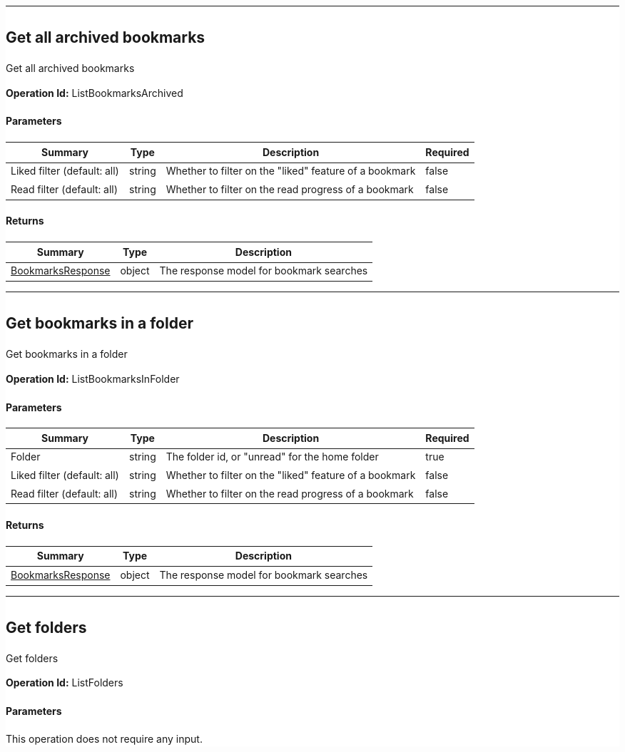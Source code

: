 ___

## Get all archived bookmarks
Get all archived bookmarks

**Operation Id:** ListBookmarksArchived

#### Parameters
| Summary | Type | Description | Required |
|---------|------|-------------|----------|
| Liked filter (default: all) | string | Whether to filter on the &quot;liked&quot; feature of a bookmark | false |
| Read filter (default: all) | string | Whether to filter on the read progress of a bookmark | false |

#### Returns
| Summary | Type | Description |
|---------|------|-------------|
| [BookmarksResponse](#bookmarksresponse) | object | The response model for bookmark searches |

___

## Get bookmarks in a folder
Get bookmarks in a folder

**Operation Id:** ListBookmarksInFolder

#### Parameters
| Summary | Type | Description | Required |
|---------|------|-------------|----------|
| Folder | string | The folder id, or &quot;unread&quot; for the home folder | true |
| Liked filter (default: all) | string | Whether to filter on the &quot;liked&quot; feature of a bookmark | false |
| Read filter (default: all) | string | Whether to filter on the read progress of a bookmark | false |

#### Returns
| Summary | Type | Description |
|---------|------|-------------|
| [BookmarksResponse](#bookmarksresponse) | object | The response model for bookmark searches |

___

## Get folders
Get folders

**Operation Id:** ListFolders

#### Parameters
This operation does not require any input.
